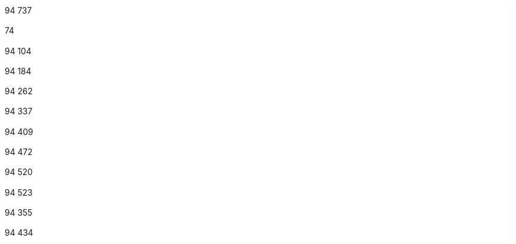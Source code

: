 </td>
      <td width="51">

94 737

</td>
    </tr>
    <tr>
      <td width="51">

74

</td>
      <td width="51">

94 104

</td>
      <td width="51">

94 184

</td>
      <td width="51">

94 262

</td>
      <td width="51">

94 337

</td>
      <td width="51">

94 409

</td>
      <td width="51">

94 472

</td>
      <td width="51">

94 520

</td>
      <td width="51">

94 523

</td>
      <td width="51">

94 355

</td>
      <td width="51">

94 434
